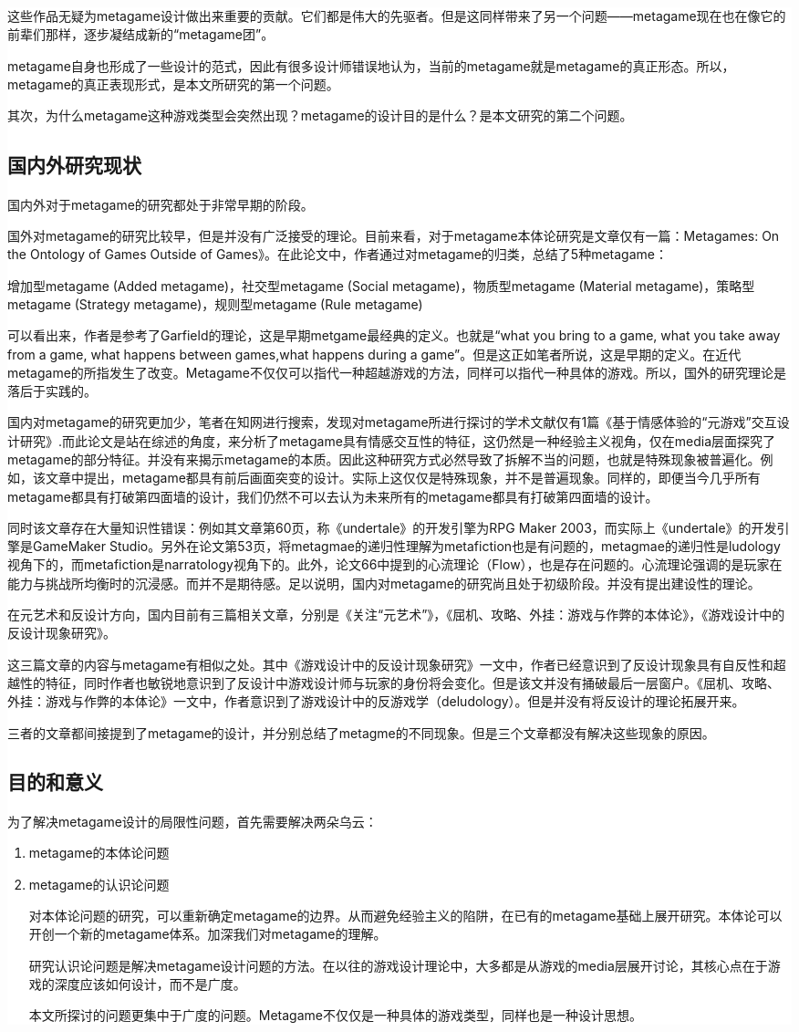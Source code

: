 这些作品无疑为metagame设计做出来重要的贡献。它们都是伟大的先驱者。但是这同样带来了另一个问题——metagame现在也在像它的前辈们那样，逐步凝结成新的“metagame团”。

metagame自身也形成了一些设计的范式，因此有很多设计师错误地认为，当前的metagame就是metagame的真正形态。所以，metagame的真正表现形式，是本文所研究的第一个问题。

其次，为什么metagame这种游戏类型会突然出现？metagame的设计目的是什么？是本文研究的第二个问题。



 

## 国内外研究现状

国内外对于metagame的研究都处于非常早期的阶段。

国外对metagame的研究比较早，但是并没有广泛接受的理论。目前来看，对于metagame本体论研究是文章仅有一篇：Metagames: On the Ontology of Games Outside of Games》。在此论文中，作者通过对metagame的归类，总结了5种metagame：

增加型metagame (Added metagame)，社交型metagame (Social metagame)，物质型metagame (Material metagame)，策略型metagame (Strategy metagame)，规则型metagame (Rule metagame)

可以看出来，作者是参考了Garfield的理论，这是早期metgame最经典的定义。也就是“what you bring to a game, what you take away from a game, what happens between games,what happens during a game”。但是这正如笔者所说，这是早期的定义。在近代metagame的所指发生了改变。Metagame不仅仅可以指代一种超越游戏的方法，同样可以指代一种具体的游戏。所以，国外的研究理论是落后于实践的。



国内对metagame的研究更加少，笔者在知网进行搜索，发现对metagame所进行探讨的学术文献仅有1篇《基于情感体验的“元游戏”交互设计研究》.而此论文是站在综述的角度，来分析了metagame具有情感交互性的特征，这仍然是一种经验主义视角，仅在media层面探究了metagame的部分特征。并没有来揭示metagame的本质。因此这种研究方式必然导致了拆解不当的问题，也就是特殊现象被普遍化。例如，该文章中提出，metagame都具有前后画面突变的设计。实际上这仅仅是特殊现象，并不是普遍现象。同样的，即便当今几乎所有metagame都具有打破第四面墙的设计，我们仍然不可以去认为未来所有的metagame都具有打破第四面墙的设计。

同时该文章存在大量知识性错误：例如其文章第60页，称《undertale》的开发引擎为RPG Maker 2003，而实际上《undertale》的开发引擎是GameMaker Studio。另外在论文第53页，将metagmae的递归性理解为metafiction也是有问题的，metagmae的递归性是ludology视角下的，而metafiction是narratology视角下的。此外，论文66中提到的心流理论（Flow），也是存在问题的。心流理论强调的是玩家在能力与挑战所均衡时的沉浸感。而并不是期待感。足以说明，国内对metagame的研究尚且处于初级阶段。并没有提出建设性的理论。

在元艺术和反设计方向，国内目前有三篇相关文章，分别是《关注“元艺术”》，《屈机、攻略、外挂：游戏与作弊的本体论》，《游戏设计中的反设计现象研究》。

这三篇文章的内容与metagame有相似之处。其中《游戏设计中的反设计现象研究》一文中，作者已经意识到了反设计现象具有自反性和超越性的特征，同时作者也敏锐地意识到了反设计中游戏设计师与玩家的身份将会变化。但是该文并没有捅破最后一层窗户。《屈机、攻略、外挂：游戏与作弊的本体论》一文中，作者意识到了游戏设计中的反游戏学（deludology）。但是并没有将反设计的理论拓展开来。

三者的文章都间接提到了metagame的设计，并分别总结了metagme的不同现象。但是三个文章都没有解决这些现象的原因。





## 目的和意义



为了解决metagame设计的局限性问题，首先需要解决两朵乌云：

1. metagame的本体论问题
2. metagame的认识论问题

 

   对本体论问题的研究，可以重新确定metagame的边界。从而避免经验主义的陷阱，在已有的metagame基础上展开研究。本体论可以开创一个新的metagame体系。加深我们对metagame的理解。

   研究认识论问题是解决metagame设计问题的方法。在以往的游戏设计理论中，大多都是从游戏的media层展开讨论，其核心点在于游戏的深度应该如何设计，而不是广度。

   本文所探讨的问题更集中于广度的问题。Metagame不仅仅是一种具体的游戏类型，同样也是一种设计思想。

 